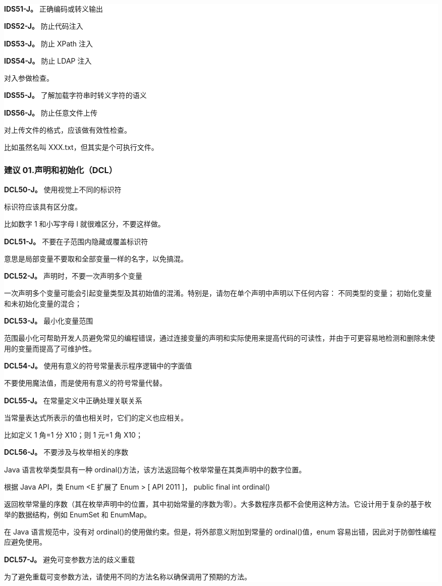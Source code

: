 **IDS51-J。** 正确编码或转义输出

**IDS52-J。** 防止代码注入

**IDS53-J。** 防止 XPath 注入

**IDS54-J。** 防止 LDAP 注入

对入参做检查。

**IDS55-J。** 了解加载字符串时转义字符的语义

**IDS56-J。** 防止任意文件上传

对上传文件的格式，应该做有效性检查。

比如虽然名叫 XXX.txt，但其实是个可执行文件。

### 建议 01.声明和初始化（DCL）

**DCL50-J。** 使用视觉上不同的标识符

标识符应该具有区分度。

比如数字 1 和小写字母 l 就很难区分，不要这样做。

**DCL51-J。** 不要在子范围内隐藏或覆盖标识符

意思是局部变量不要取和全部变量一样的名字，以免搞混。

**DCL52-J。** 声明时，不要一次声明多个变量

一次声明多个变量可能会引起变量类型及其初始值的混淆。特别是，请勿在单个声明中声明以下任何内容：
不同类型的变量；
初始化变量和未初始化变量的混合；

**DCL53-J。** 最小化变量范围

范围最小化可帮助开发人员避免常见的编程错误，通过连接变量的声明和实际使用来提高代码的可读性，并由于可更容易地检测和删除未使用的变量而提高了可维护性。

**DCL54-J。** 使用有意义的符号常量表示程序逻辑中的字面值

不要使用魔法值，而是使用有意义的符号常量代替。

**DCL55-J。** 在常量定义中正确处理关联关系

当常量表达式所表示的值也相关时，它们的定义也应相关。

比如定义 1 角=1 分 X10；则 1 元=1 角 X10；

**DCL56-J。** 不要涉及与枚举相关的序数

Java 语言枚举类型具有一种 ordinal()方法，该方法返回每个枚举常量在其类声明中的数字位置。

根据 Java API，类 Enum <E 扩展了 Enum <E >> [ API 2011 ]， public final int ordinal()

返回枚举常量的序数（其在枚举声明中的位置，其中初始常量的序数为零）。大多数程序员都不会使用这种方法。它设计用于复杂的基于枚举的数据结构，例如 EnumSet 和 EnumMap。

在 Java 语言规范中，没有对 ordinal()的使用做约束。但是，将外部意义附加到常量的 ordinal()值，enum 容易出错，因此对于防御性编程应避免使用。

**DCL57-J。** 避免可变参数方法的歧义重载

为了避免重载可变参数方法，请使用不同的方法名称以确保调用了预期的方法。
